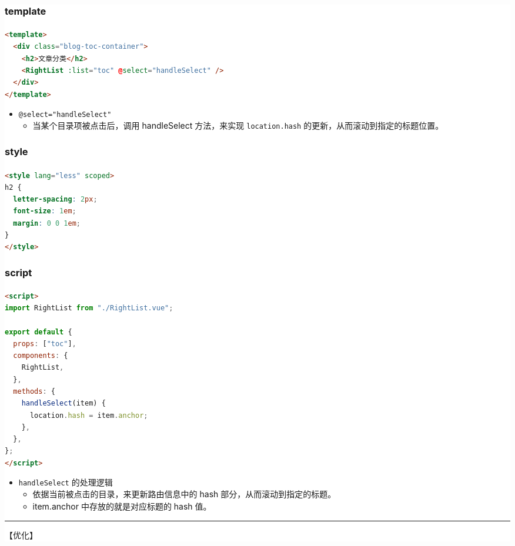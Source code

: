 ### template

```html
<template>
  <div class="blog-toc-container">
    <h2>文章分类</h2>
    <RightList :list="toc" @select="handleSelect" />
  </div>
</template>
```

- `@select="handleSelect"`
  - 当某个目录项被点击后，调用 handleSelect 方法，来实现 `location.hash` 的更新，从而滚动到指定的标题位置。

### style

```html
<style lang="less" scoped>
h2 {
  letter-spacing: 2px;
  font-size: 1em;
  margin: 0 0 1em;
}
</style>
```

### script

```html
<script>
import RightList from "./RightList.vue";

export default {
  props: ["toc"],
  components: {
    RightList,
  },
  methods: {
    handleSelect(item) {
      location.hash = item.anchor;
    },
  },
};
</script>
```

- `handleSelect` 的处理逻辑
  - 依据当前被点击的目录，来更新路由信息中的 hash 部分，从而滚动到指定的标题。
  - item.anchor 中存放的就是对应标题的 hash 值。

---

【优化】
